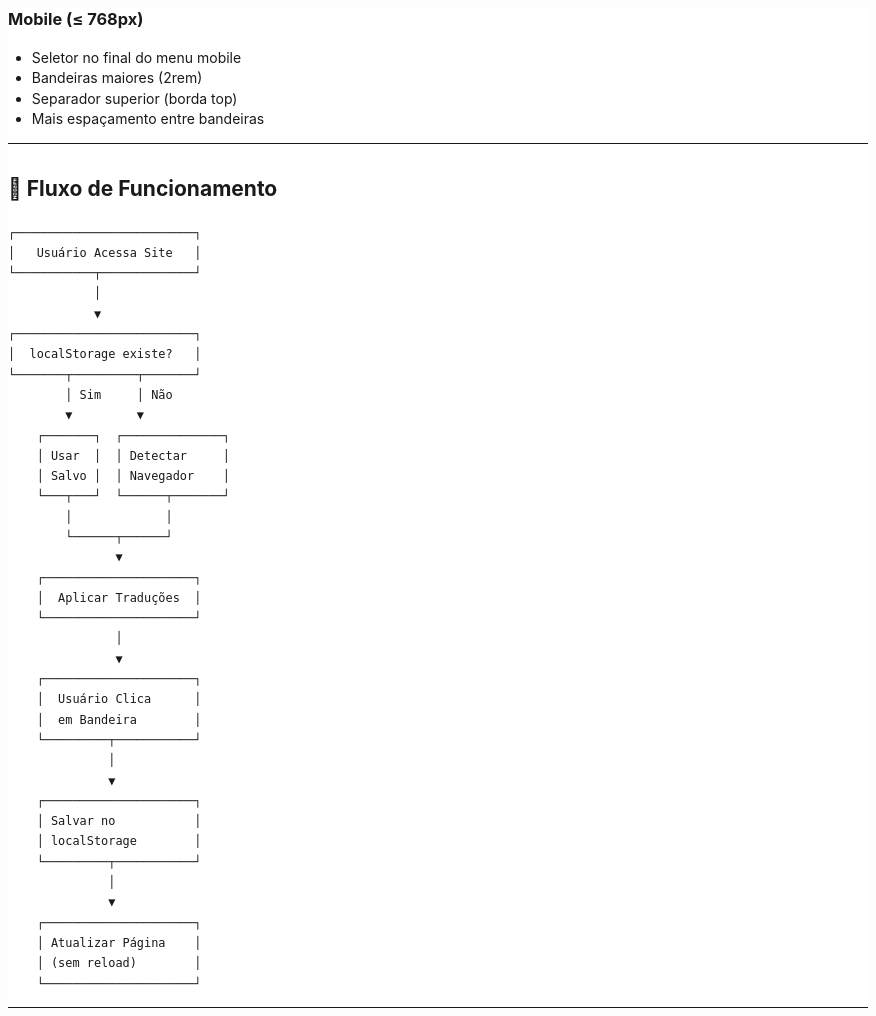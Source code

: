### Mobile (≤ 768px)
- Seletor no final do menu mobile
- Bandeiras maiores (2rem)
- Separador superior (borda top)
- Mais espaçamento entre bandeiras

---

## 🔄 Fluxo de Funcionamento

```
┌─────────────────────────┐
│   Usuário Acessa Site   │
└───────────┬─────────────┘
            │
            ▼
┌─────────────────────────┐
│  localStorage existe?   │
└───────┬─────────┬───────┘
        │ Sim     │ Não
        ▼         ▼
    ┌───────┐  ┌──────────────┐
    │ Usar  │  │ Detectar     │
    │ Salvo │  │ Navegador    │
    └───┬───┘  └──────┬───────┘
        │             │
        └──────┬──────┘
               ▼
    ┌─────────────────────┐
    │  Aplicar Traduções  │
    └─────────────────────┘
               │
               ▼
    ┌─────────────────────┐
    │  Usuário Clica      │
    │  em Bandeira        │
    └─────────┬───────────┘
              │
              ▼
    ┌─────────────────────┐
    │ Salvar no           │
    │ localStorage        │
    └─────────┬───────────┘
              │
              ▼
    ┌─────────────────────┐
    │ Atualizar Página    │
    │ (sem reload)        │
    └─────────────────────┘
```

---